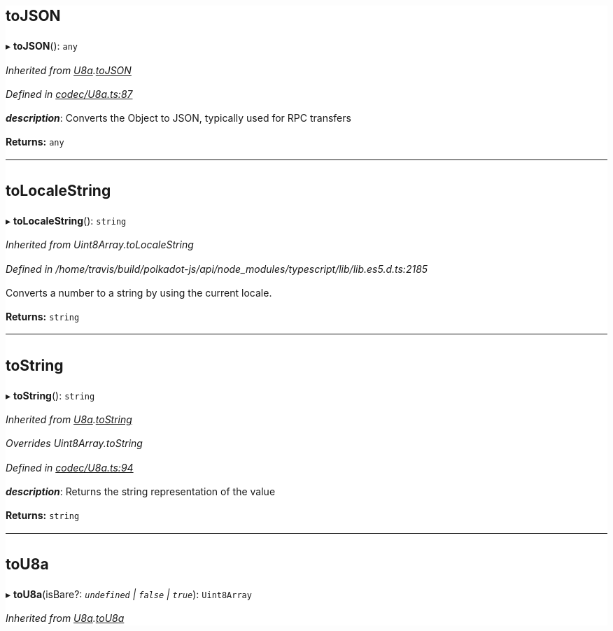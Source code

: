 ##  toJSON

▸ **toJSON**(): `any`

*Inherited from [U8a](../classes/_codec_u8a_.u8a.md).[toJSON](../classes/_codec_u8a_.u8a.md#tojson)*

*Defined in [codec/U8a.ts:87](https://github.com/polkadot-js/api/blob/ada4992/packages/types/src/codec/U8a.ts#L87)*

*__description__*: Converts the Object to JSON, typically used for RPC transfers

**Returns:** `any`

___
<a id="tolocalestring"></a>

##  toLocaleString

▸ **toLocaleString**(): `string`

*Inherited from Uint8Array.toLocaleString*

*Defined in /home/travis/build/polkadot-js/api/node_modules/typescript/lib/lib.es5.d.ts:2185*

Converts a number to a string by using the current locale.

**Returns:** `string`

___
<a id="tostring"></a>

##  toString

▸ **toString**(): `string`

*Inherited from [U8a](../classes/_codec_u8a_.u8a.md).[toString](../classes/_codec_u8a_.u8a.md#tostring)*

*Overrides Uint8Array.toString*

*Defined in [codec/U8a.ts:94](https://github.com/polkadot-js/api/blob/ada4992/packages/types/src/codec/U8a.ts#L94)*

*__description__*: Returns the string representation of the value

**Returns:** `string`

___
<a id="tou8a"></a>

##  toU8a

▸ **toU8a**(isBare?: *`undefined` \| `false` \| `true`*): `Uint8Array`

*Inherited from [U8a](../classes/_codec_u8a_.u8a.md).[toU8a](../classes/_codec_u8a_.u8a.md#tou8a)*
